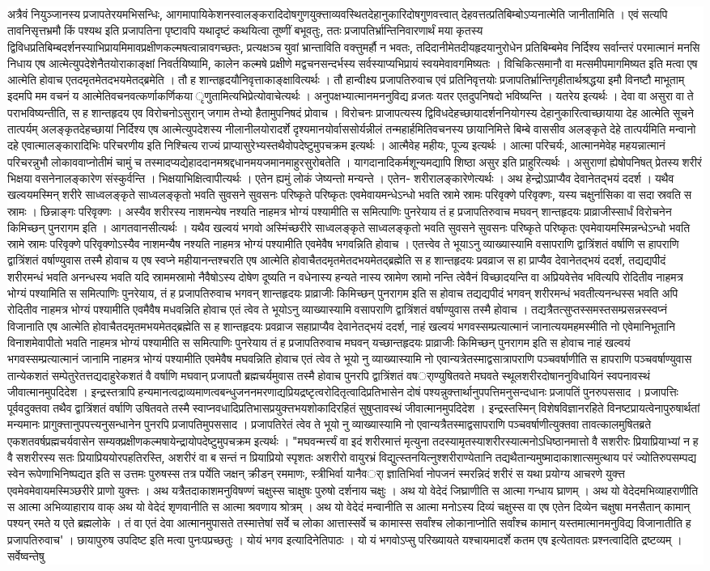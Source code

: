 अत्रैवं नियुञ्जानस्य प्रजापतेरयमभिसन्धिः, आगमापायिकेशनस्वालङ्करादिदोषगुणयुक्त्ताव्यवस्थितदेहानुकारिदोषगुणवत्त्वात् देहवत्तत्प्रतिबिम्बोऽप्यनात्मेति जानीतामिति । एवं सत्यपि तावनिसृत्तभ्रमौ किं पश्यथ इति प्रजापतिना पृष्टावपि यथादृष्टं कथयित्वा तूष्णीं बभूवतुः, ततः प्रजापतिर्भ्रान्तिनिवारणार्थं मया कृतस्य द्विविधप्रतिबिम्बदर्शनस्याभिप्रायमिमावप्रक्षीणकल्मषत्वान्नावगच्छतः, प्रत्यक्षञ्च युवां भ्रान्ताविति वक्त्तुमर्हौ न भवतः, तदिदानीमेतदीयहृदयानुरोधेन प्रतिबिम्बमेव निर्दिश्य सर्वान्तरं परमात्मानं मनसि निधाय एष आत्मेत्युपदेशेनैतयोराकाङ्क्षां निवर्तयिष्यामि, कालेन कल्मषे प्रक्षीणे मद्वचनसन्दर्भस्य सर्वस्याप्यभिप्रायं स्वयमेवावगमिष्यतः । विचिकित्समानौ वा मत्समीपमागमिष्यत इति मत्वा एष आत्मेति होवाच एतदमृतमेतदभयमेतद्ब्रमेति । तौ ह शान्तहृदयौनिवृत्ताकाङ्क्षावित्यर्थः । तौ हान्वीक्ष्य प्रजापतिरुवाच एवं प्रतिनिवृत्तयोः प्रजापतिर्भ्रान्तिगृहीतार्थश्रद्धया इमौ विनष्टौ माभूताम् इदमपि मम वचनं य आत्मेतिवचनवत्कर्णाकर्णिकया ृणुतामित्यभिप्रेत्योवाचेत्यर्थः । अनुपक्षभ्यात्मानमननुविद्य व्रजतः यतर एतदुपनिषदो भविष्यन्ति । यतरेय इत्यर्थः । देवा वा असुरा वा ते पराभविष्यन्तीति, स ह शान्तहृदय एव विरोचनोऽसुरान् जगाम तेभ्यो हैतामुपनिषदं प्रोवाच । विरोचनः प्राजापत्यस्य द्विविधदेहच्छायादर्शननियोगस्य देहानुकारित्वाच्छायाया देह आत्मेति सूचने तात्पर्यम् अलङ्कृतदेहच्छायां निर्दिश्य एष आत्मेत्युपदेशस्य नीलानीलयोरादर्शे दृश्यमानयोर्वाससोर्यन्नीलं तन्महार्हमितिवचनस्य छायानिमित्ते बिम्बे वाससीव अलङ्कृते देहे तात्पर्यमिति मन्वानो दहे एवात्मालङ्कारादिभिः परिचरणीय इति निश्चित्य राज्यं प्राप्यासुरेभ्यस्तथैवोपदेष्टुमुपचक्रम इत्यर्थः । आत्मैवेह महीयः, पूज्य इत्यर्थः । आत्मा परिचर्यः, आत्मानमेवेह महयन्नात्मानं परिचरन्नुभौ लोकाववाप्नोतीमं चामुं च तस्मादप्यद्येहाददानमश्रद्दधानमयजमानमाहुरसुरोबतेति । यागदानादिकर्मशून्यमद्यापि शिष्ठा असुर इति प्राहुरित्यर्थः । असुराणां ह्येषोपनिषत् प्रेतस्य शरीरं भिक्षया वसनेनालङ्कारेण संस्कुर्वन्ति । भिक्षयाभिक्षित्वापीत्यर्थः । एतेन ह्यमुं लोकं जेष्यन्तो मन्यन्ते । एतेन- शरीरालङ्कारेणेत्यर्थः । अथ हेन्द्रोऽप्राप्यैव देवानेतद्भयं ददर्श । यथैव खल्वयमस्मिन् शरीरे साध्वलङ्कृते साध्वलङ्कृतो भवति सुवसने सुवसनः परिष्कृते परिष्कृतः एवमेवायमन्धेऽन्धो भवति स्रामे स्रामः परिवृक्णे परिवृक्णः, यस्य चक्षुर्नासिका वा सदा स्रवति स स्रामः । छिन्नाङ्गः परिवृक्णः । अस्यैव शरीरस्य नाशमन्येष नश्यति नाहमत्र भोग्यं पश्यामीति स समित्पाणिः पुनरेयाय तं ह प्रजापतिरुवाच मघवन् शान्तहृदयः प्राव्राजीस्सार्धं विरोचनेन किमिच्छन् पुनरागम इति । आगतवानसीत्यर्थः । यथैव खल्वयं भगवो अस्मिंच्छरीरे साध्वलङ्कृते साध्वलङ्कृतो भवति सुवसने सुवसनः परिष्कृते परिष्कृतः एवमेवायमस्मिन्नन्धेऽन्धो भवति स्रामे स्रामः परिवृक्णे परिवृक्णोऽस्यैव नाशमन्यैष नश्यति नाहमत्र भोग्यं पश्यामीति एवमेवैष भगवन्निति होवाच । एतत्त्वेव ते भूयाऽनु व्याख्यास्यामि वसापराणि द्वात्रिंशतं वर्षाणि स हापराणि द्वात्रिंशतं वर्षाण्युवास तस्मै होवाच य एष स्वप्ने महीयानन्तश्चरति एष आत्मेति होवाचैतदमृतमेतदभयमेतद्ब्रह्मेति स ह शान्तहृदयः प्रवव्राज स हा प्राप्यैव देवानेतद्भयं ददर्श, तद्यद्यपीदं शरीरमन्धं भवति अनन्धस्य भवति यदि स्राममस्रामो नैवैषोऽस्य दोषेण दूष्यति न वधेनास्य हन्यते नास्य स्रामेण स्रामो नन्ति त्वेवैनं विच्छादयन्ति वा अप्रियवेत्तेव भवित्यपि रोदितीव नाहमत्र भोग्यं पश्यामिति स समित्पाणिः पुनरेयाय, तं ह प्रजापतिरुवाच भगवन् शान्तहृदयः प्राव्राजीः किमिच्छन् पुनरागम इति स होवाच तद्यद्यपीदं भगवन् शरीरमन्धं भवतीत्यनन्धस्स भवति अपि रोदितीव नाहमत्र भोग्यं पश्यामीति एवमैवैष मधवन्निति होवाच एतं त्वेव ते भूयोऽनु व्याख्यास्यामि वसापराणि द्वात्रिंशतं वर्षाण्युवास तस्मै होवाच । तद्यत्रैतत्सुप्तस्समस्तसम्प्रसन्नस्स्वप्नं विजानाति एष आत्मेति होवाचैतदमृतमभयमेतद्ब्रह्मेति स ह शान्तहृदयः प्रवव्राज सहाप्राप्यैव देवानेतद्भयं ददर्श, नाहं खल्वयं भगवस्सम्प्रत्यात्मानं जानात्ययमहमस्मीति नो एवेमानिभूतानि विनाशमेवापीतो भवति नाहमत्र भोग्यं पश्यामीति स समित्पाणिः पुनरेयाय तं ह प्रजापतिरुवाच मघवन् यच्छान्तहृदयः प्राव्राजीः किमिच्छन् पुनरागम इति स होवाच नाहं खल्वयं भगवस्सम्प्रत्यात्मानं जानामि नाहमत्र भोग्यं पश्यामीति एवमेवैष मघवन्निति होवाच एतं त्वेव ते भूयो नु व्याख्यास्यामि नो एवान्यत्रेतस्माद्वसात्रापराणि पञ्चवर्षाणीति स हापराणि पञ्चवर्षाण्युवास तान्येकशतं सम्पेतुरेतत्तद्यदाहुरेकशतं वै वर्षाणि मघवान् प्रजापतौ ब्रह्मचर्यमुवास तस्मै होवाच पुनरपि द्वात्रिंशतं वषर्ाण्युषितवते मघवते स्थूलशरीरदोषाननुविधायिनं स्वपनावस्थं जीवात्मानमुपदिदेश । इन्द्रस्तत्रापि हन्यमानत्वद्राव्यमाणत्वबन्धुजननमरणाद्यप्रियद्रष्टृत्वरोदितृत्वादिप्रतिभासेन दोषं पश्यन्नुक्त्तार्थानुपपत्तिमनुसन्दधानः प्रजापतिं पुनरुपससाद । प्रजापत्तिः पूर्ववदुक्तवा तथैव द्वात्रिंशतं वर्षाणि उषितवते तस्मै स्वाप्नवधादिप्रतिभासप्रयुक्त्तभयशोकादिरहितं सुषुप्तावस्थं जीवात्मानमुपदिदेश । इन्द्रस्तस्मिन् विशेषविज्ञानरहिते विनष्टप्रायत्वेनापुरुषार्थतां मन्यमानः प्रागुक्त्तानुपपत्त्यनुसन्धानेन पुनरपि प्रजापतिमुपससाद । प्रजापतिरेतं त्वेव ते भूयो नु व्याख्यास्यामि नो एवान्यत्रैतस्माद्वसापराणि पञ्चवर्षाणीत्युक्तवा तावत्कालमुषितब्रते एकशतवर्षप्रह्मचर्यवासेन सम्यक्प्रक्षीणकल्मषायेन्द्रायोपदेष्टुमुपचक्रम इत्यर्थः । "मघवन्मर्त्त्यं वा इदं शरीरमात्तं मृत्युना तदस्यामृतस्याशरीरस्यात्मनोऽधिष्ठानमात्तो वै सशरीरः प्रियाप्रियाभ्यां न ह वै सशरीरस्य सतः प्रियाप्रिययोरपहतिरस्ति, अशरीरं वा ब सन्तं न प्रियाप्रियो स्पृशतः अशरीरो वायुरभ्रं विद्युत्स्तनयित्नुश्शरीराण्येतानि तद्यथैतान्यमुष्मादाकाशात्समुत्थाय परं ज्योतिरुपसम्पद्य स्वेन रूपेणाभिनिष्पद्यत इति स उत्तमः पुरुषस्स तत्र पर्येति जक्षन् क्रीडन् रममाणः, स्त्रीभिर्वा यानैवर्ा ज्ञातिभिर्वा नोपजनं स्मरन्निदं शरीरं स यथा प्रयोग्य आचरणे युक्त्त एवमेवमेवायमस्मिञ्छरीरे प्राणो युक्त्तः । अथ यत्रैतदाकाशमनुविषण्णं चक्षुस्स चाक्षुषः पुरुषो दर्शनाय चक्षुः । अथ यो वेदेदं जिघ्राणीति स आत्मा गन्धाय घ्राणम् । अथ यो वेदेदमभिव्याहराणीति स आत्मा अभिव्याहाराय वाक् अथ यो वेदेदं शृणवानीति स आत्मा श्रवणाय श्रोत्रम् । अथ यो वेदेदं मन्वानीति स आत्मा मनोऽस्य दिव्यं चक्षुस्स वा एष एतेन दिव्येन चक्षुषा मनसैतान् कामान् पश्यन् रमते य एते ब्रह्मलोके । तं वा एतं देवा आत्मानमुपासते तस्मात्तेषां सर्वे च लोका आत्तास्सर्वे च कामास्स सर्वांश्च लोकानाप्नोति सर्वांश्च कामान् यस्तमात्मानमनुविद्य विजानातीति ह प्रजापतिरुवाच' । छायापुरुष उपदिष्ट इति मत्वा पुनःपप्रच्छतुः । योयं भगव इत्यादिनेतिपाठः । यो यं भगवोऽप्सु परिख्यायते यश्चायमादर्शे कतम एष इत्येतावतः प्रश्नत्वादिति द्रष्टव्यम् । सर्वेष्वन्तेषु